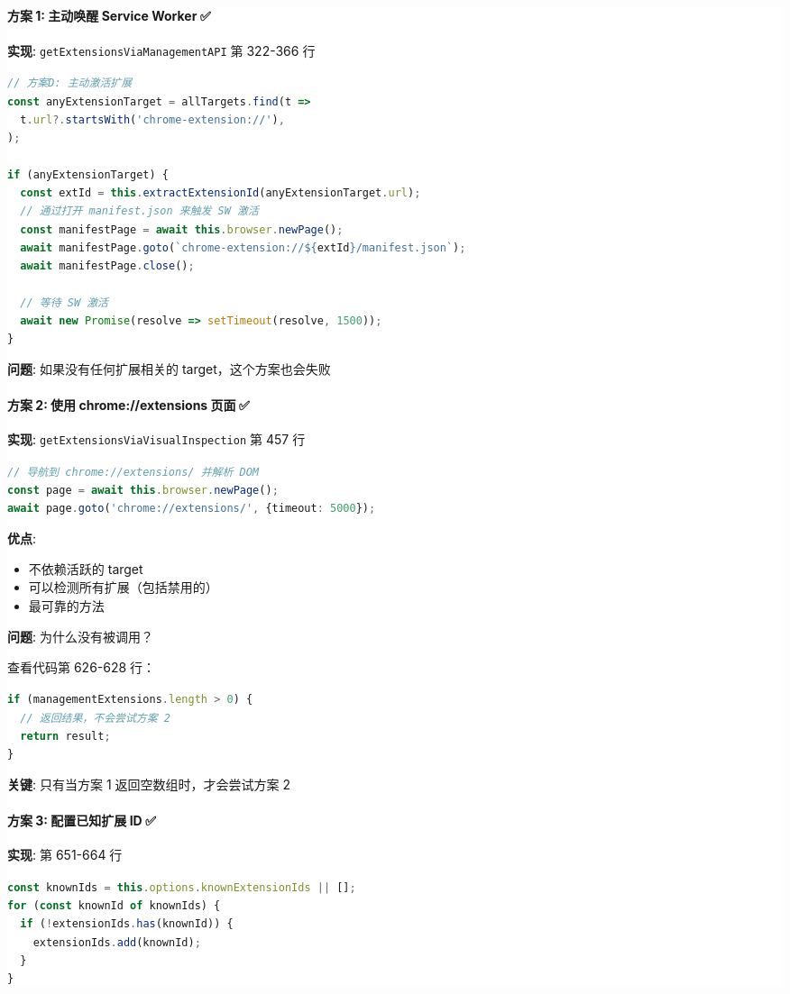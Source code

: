#### 方案 1: 主动唤醒 Service Worker ✅

**实现**: `getExtensionsViaManagementAPI` 第 322-366 行

```typescript
// 方案D: 主动激活扩展
const anyExtensionTarget = allTargets.find(t =>
  t.url?.startsWith('chrome-extension://'),
);

if (anyExtensionTarget) {
  const extId = this.extractExtensionId(anyExtensionTarget.url);
  // 通过打开 manifest.json 来触发 SW 激活
  const manifestPage = await this.browser.newPage();
  await manifestPage.goto(`chrome-extension://${extId}/manifest.json`);
  await manifestPage.close();

  // 等待 SW 激活
  await new Promise(resolve => setTimeout(resolve, 1500));
}
```

**问题**: 如果没有任何扩展相关的 target，这个方案也会失败

#### 方案 2: 使用 chrome://extensions 页面 ✅

**实现**: `getExtensionsViaVisualInspection` 第 457 行

```typescript
// 导航到 chrome://extensions/ 并解析 DOM
const page = await this.browser.newPage();
await page.goto('chrome://extensions/', {timeout: 5000});
```

**优点**:

- 不依赖活跃的 target
- 可以检测所有扩展（包括禁用的）
- 最可靠的方法

**问题**: 为什么没有被调用？

查看代码第 626-628 行：

```typescript
if (managementExtensions.length > 0) {
  // 返回结果，不会尝试方案 2
  return result;
}
```

**关键**: 只有当方案 1 返回空数组时，才会尝试方案 2

#### 方案 3: 配置已知扩展 ID ✅

**实现**: 第 651-664 行

```typescript
const knownIds = this.options.knownExtensionIds || [];
for (const knownId of knownIds) {
  if (!extensionIds.has(knownId)) {
    extensionIds.add(knownId);
  }
}
```
